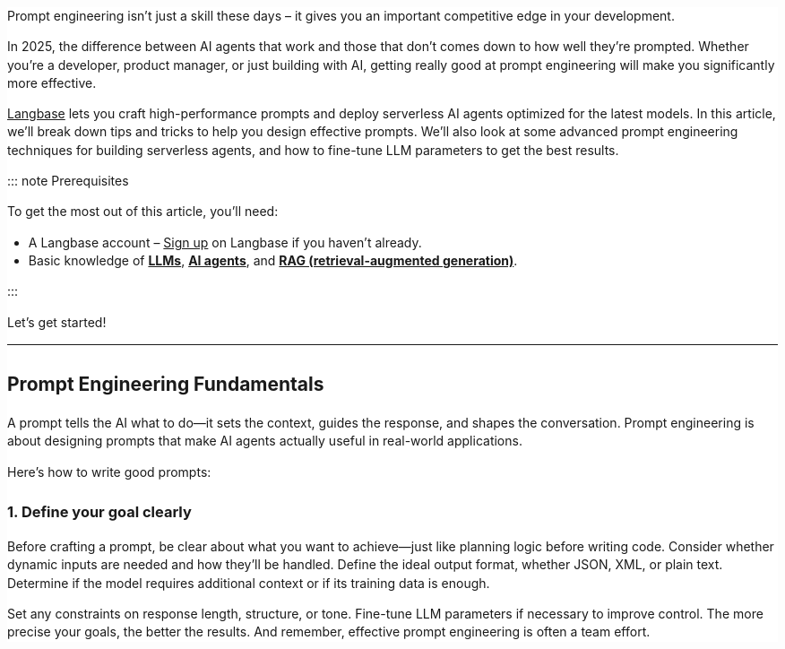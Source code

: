 <SiteInfo
  name="How to Write Effective Prompts for AI Agents using Langbase"
  desc="Prompt engineering isn’t just a skill these days – it gives you an important competitive edge in your development. In 2025, the difference between AI agents that work and those that don’t comes down to how well they’re prompted. Whether you’re a deve..."
  url="https://freecodecamp.org/news/how-to-write-effective-prompts-for-ai-agents-using-langbase"
  logo="https://cdn.freecodecamp.org/universal/favicons/favicon.ico"
  preview="https://cdn.hashnode.com/res/hashnode/image/upload/v1742397395773/51f66f8f-56a4-418e-a59e-141de64be2b2.png"/>

Prompt engineering isn’t just a skill these days – it gives you an important competitive edge in your development.

In 2025, the difference between AI agents that work and those that don’t comes down to how well they’re prompted. Whether you’re a developer, product manager, or just building with AI, getting really good at prompt engineering will make you significantly more effective.

[<FontIcon icon="fas fa-globe"/>Langbase](http://langbase.com) lets you craft high-performance prompts and deploy serverless AI agents optimized for the latest models. In this article, we’ll break down tips and tricks to help you design effective prompts. We’ll also look at some advanced prompt engineering techniques for building serverless agents, and how to fine-tune LLM parameters to get the best results.

::: note Prerequisites

To get the most out of this article, you’ll need:

- A Langbase account – [<FontIcon icon="fas fa-globe"/>Sign up](http://langbase.com/signup) on Langbase if you haven’t already.
- Basic knowledge of [**LLMs**](/freecodecamp.org/how-to-start-building-projects-with-llms.md), [**AI agents**](/freecodecamp.org/how-ai-agents-can-supercharge-language-models-handbook/README.md), and [**RAG (retrieval-augmented generation)**](/freecodecamp.org/learn-rag-fundamentals-and-advanced-techniques.md).

:::

Let’s get started!

---

## Prompt Engineering Fundamentals

A prompt tells the AI what to do—it sets the context, guides the response, and shapes the conversation. Prompt engineering is about designing prompts that make AI agents actually useful in real-world applications.

Here’s how to write good prompts:

### 1. Define your goal clearly

Before crafting a prompt, be clear about what you want to achieve—just like planning logic before writing code. Consider whether dynamic inputs are needed and how they’ll be handled. Define the ideal output format, whether JSON, XML, or plain text. Determine if the model requires additional context or if its training data is enough.

Set any constraints on response length, structure, or tone. Fine-tune LLM parameters if necessary to improve control. The more precise your goals, the better the results. And remember, effective prompt engineering is often a team effort.
